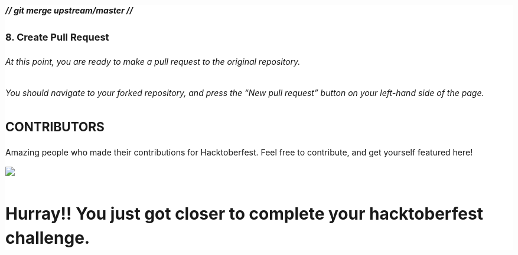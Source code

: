 ##### // git merge upstream/master //

### 8. Create Pull Request

###### At this point, you are ready to make a pull request to the original repository.

###### You should navigate to your forked repository, and press the “New pull request” button on your left-hand side of the page.


## CONTRIBUTORS
Amazing people who made their contributions for Hacktoberfest. Feel free to contribute, and get yourself featured here!

<a href="https://github.com/ZapeeoSheikh/Hacktoberfest-22/graphs/contributors">
  <img src="https://contrib.rocks/image?repo=ZapeeoSheikh/Hacktoberfest-22" />
</a>

# Hurray!! You just got closer to complete your hacktoberfest challenge.
